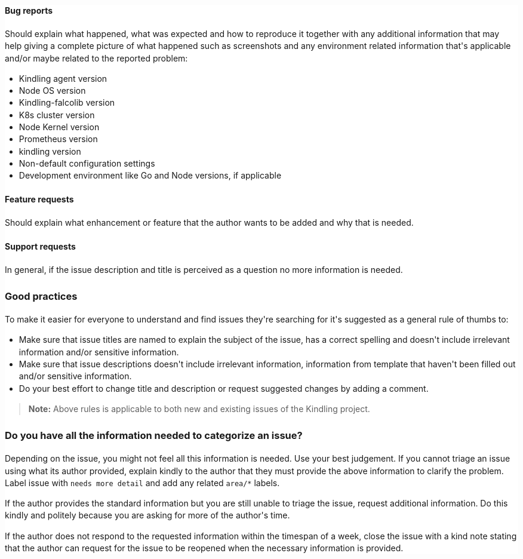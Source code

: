 #### Bug reports

Should explain what happened, what was expected and how to reproduce it together with any additional information that may help giving a complete picture of what happened such as screenshots and any environment related information that's applicable and/or maybe related to the reported problem:

- Kindling agent version
- Node OS version
- Kindling-falcolib version
- K8s cluster version
- Node Kernel version
- Prometheus version
- kindling version
- Non-default configuration settings
- Development environment like Go and Node versions, if applicable

#### Feature requests

Should explain what enhancement or feature that the author wants to be added and why that is needed.

#### Support requests

In general, if the issue description and title is perceived as a question no more information is needed.

### Good practices

To make it easier for everyone to understand and find issues they're searching for it's suggested as a general rule of thumbs to:

- Make sure that issue titles are named to explain the subject of the issue, has a correct spelling and doesn't include irrelevant information and/or sensitive information.
- Make sure that issue descriptions doesn't include irrelevant information, information from template that haven't been filled out and/or sensitive information.
- Do your best effort to change title and description or request suggested changes by adding a comment.

> **Note:** Above rules is applicable to both new and existing issues of the Kindling project.


### Do you have all the information needed to categorize an issue?

Depending on the issue, you might not feel all this information is needed. Use your best judgement. If you cannot triage an issue using what its author provided, explain kindly to the author that they must provide the above information to clarify the problem. Label issue with `needs more detail` and add any related `area/*` labels.

If the author provides the standard information but you are still unable to triage the issue, request additional information. Do this kindly and politely because you are asking for more of the author's time.

If the author does not respond to the requested information within the timespan of a week, close the issue with a kind note stating that the author can request for the issue to be reopened when the necessary information is provided.
